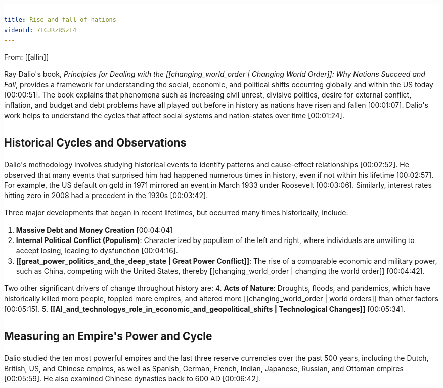 ```yaml
---
title: Rise and fall of nations
videoId: 7TGJRzRSzL4
---
```


From: [[allin]] <br/> 

Ray Dalio's book, *Principles for Dealing with the [[changing_world_order | Changing World Order]]: Why Nations Succeed and Fail*, provides a framework for understanding the social, economic, and political shifts occurring globally and within the US today <a class="yt-timestamp" data-t="00:00:51">[00:00:51]</a>. The book explains that phenomena such as increasing civil unrest, divisive politics, desire for external conflict, inflation, and budget and debt problems have all played out before in history as nations have risen and fallen <a class="yt-timestamp" data-t="00:01:07">[00:01:07]</a>. Dalio's work helps to understand the cycles that affect social systems and nation-states over time <a class="yt-timestamp" data-t="00:01:24">[00:01:24]</a>.

## Historical Cycles and Observations

Dalio's methodology involves studying historical events to identify patterns and cause-effect relationships <a class="yt-timestamp" data-t="00:02:52">[00:02:52]</a>. He observed that many events that surprised him had happened numerous times in history, even if not within his lifetime <a class="yt-timestamp" data-t="00:02:57">[00:02:57]</a>. For example, the US default on gold in 1971 mirrored an event in March 1933 under Roosevelt <a class="yt-timestamp" data-t="00:03:06">[00:03:06]</a>. Similarly, interest rates hitting zero in 2008 had a precedent in the 1930s <a class="yt-timestamp" data-t="00:03:42">[00:03:42]</a>.

Three major developments that began in recent lifetimes, but occurred many times historically, include:
1.  **Massive Debt and Money Creation** <a class="yt-timestamp" data-t="00:04:04">[00:04:04]</a>
2.  **Internal Political Conflict (Populism)**: Characterized by populism of the left and right, where individuals are unwilling to accept losing, leading to dysfunction <a class="yt-timestamp" data-t="00:04:16">[00:04:16]</a>.
3.  **[[great_power_politics_and_the_deep_state | Great Power Conflict]]**: The rise of a comparable economic and military power, such as China, competing with the United States, thereby [[changing_world_order | changing the world order]] <a class="yt-timestamp" data-t="00:04:42">[00:04:42]</a>.

Two other significant drivers of change throughout history are:
4.  **Acts of Nature**: Droughts, floods, and pandemics, which have historically killed more people, toppled more empires, and altered more [[changing_world_order | world orders]] than other factors <a class="yt-timestamp" data-t="00:05:15">[00:05:15]</a>.
5.  **[[AI_and_technologys_role_in_economic_and_geopolitical_shifts | Technological Changes]]** <a class="yt-timestamp" data-t="00:05:34">[00:05:34]</a>.

## Measuring an Empire's Power and Cycle

Dalio studied the ten most powerful empires and the last three reserve currencies over the past 500 years, including the Dutch, British, US, and Chinese empires, as well as Spanish, German, French, Indian, Japanese, Russian, and Ottoman empires <a class="yt-timestamp" data-t="00:05:59">[00:05:59]</a>. He also examined Chinese dynasties back to 600 AD <a class="yt-timestamp" data-t="00:06:42">[00:06:42]</a>.
